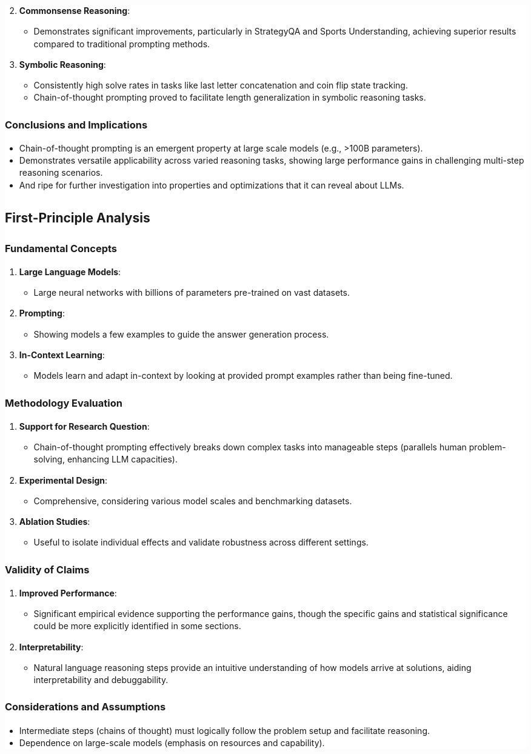 2. **Commonsense Reasoning**:
   - Demonstrates significant improvements, particularly in StrategyQA and Sports Understanding, achieving superior results compared to traditional prompting methods.

3. **Symbolic Reasoning**:
   - Consistently high solve rates in tasks like last letter concatenation and coin flip state tracking.
   - Chain-of-thought prompting proved to facilitate length generalization in symbolic reasoning tasks.

### Conclusions and Implications
- Chain-of-thought prompting is an emergent property at large scale models (e.g., >100B parameters).
- Demonstrates versatile applicability across varied reasoning tasks, showing large performance gains in challenging multi-step reasoning scenarios.
- And ripe for further investigation into properties and optimizations that it can reveal about LLMs.

## First-Principle Analysis

### Fundamental Concepts
1. **Large Language Models**:
   - Large neural networks with billions of parameters pre-trained on vast datasets.
   
2. **Prompting**:
   - Showing models a few examples to guide the answer generation process.

3. **In-Context Learning**:
   - Models learn and adapt in-context by looking at provided prompt examples rather than being fine-tuned.

### Methodology Evaluation
1. **Support for Research Question**:
   - Chain-of-thought prompting effectively breaks down complex tasks into manageable steps (parallels human problem-solving, enhancing LLM capacities).

2. **Experimental Design**:
   - Comprehensive, considering various model scales and benchmarking datasets.

3. **Ablation Studies**:
   - Useful to isolate individual effects and validate robustness across different settings.

### Validity of Claims
1. **Improved Performance**:
   - Significant empirical evidence supporting the performance gains, though the specific gains and statistical significance could be more explicitly identified in some sections.
   
2. **Interpretability**:
   - Natural language reasoning steps provide an intuitive understanding of how models arrive at solutions, aiding interpretability and debuggability.

### Considerations and Assumptions
- Intermediate steps (chains of thought) must logically follow the problem setup and facilitate reasoning.
- Dependence on large-scale models (emphasis on resources and capability).
